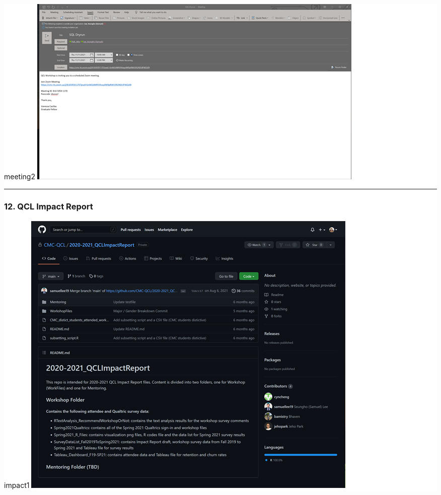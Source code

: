 meeting2
![meeting2](https://raw.githubusercontent.com/CMC-QCL/fellow-handbook/main/Images/meeting2.png?token=GHSAT0AAAAAABQHYZSEVVZOCJ4HNPKM7HWMYR37YJA)

***

### 12.  QCL Impact Report  <a name="QCL Impact Report"></a>
impact1
![impact1](https://raw.githubusercontent.com/CMC-QCL/fellow-handbook/main/Images/Impact1.png?token=GHSAT0AAAAAABQHYZSEVEU3G53QQ3BZQXQQYR37Y5A)
